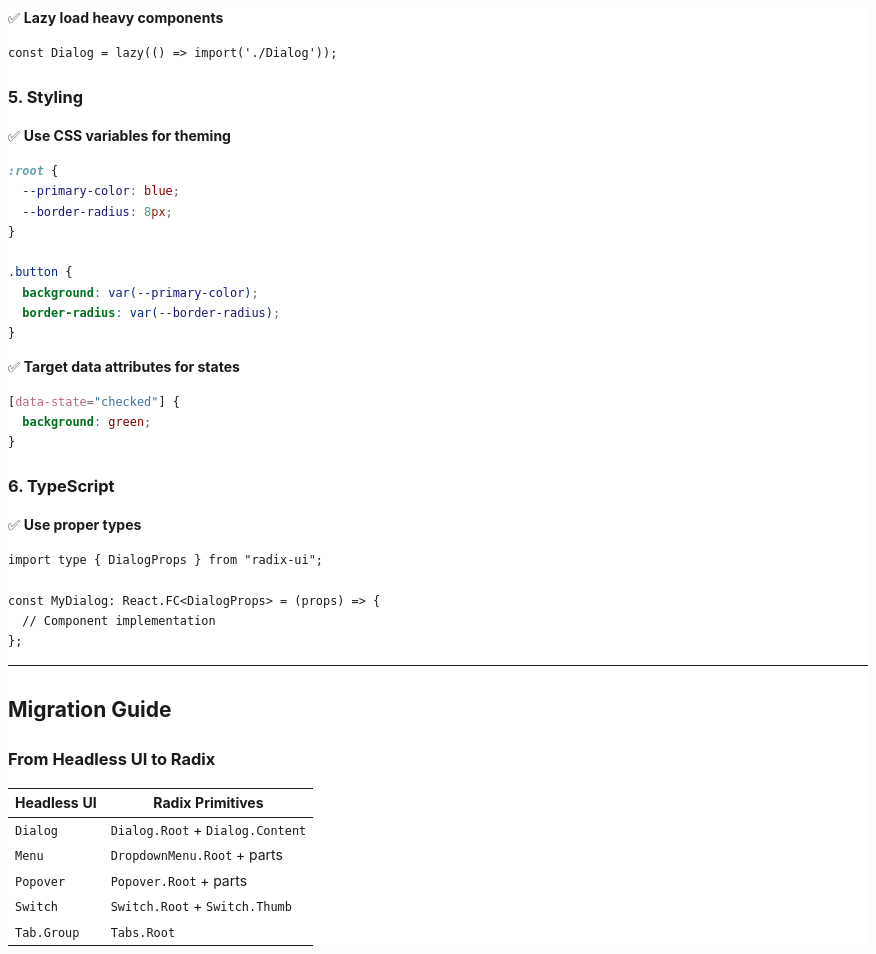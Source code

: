 ✅ **Lazy load heavy components**
```tsx
const Dialog = lazy(() => import('./Dialog'));
```

### 5. Styling

✅ **Use CSS variables for theming**
```css
:root {
  --primary-color: blue;
  --border-radius: 8px;
}

.button {
  background: var(--primary-color);
  border-radius: var(--border-radius);
}
```

✅ **Target data attributes for states**
```css
[data-state="checked"] {
  background: green;
}
```

### 6. TypeScript

✅ **Use proper types**
```tsx
import type { DialogProps } from "radix-ui";

const MyDialog: React.FC<DialogProps> = (props) => {
  // Component implementation
};
```

---

## Migration Guide

### From Headless UI to Radix

| Headless UI | Radix Primitives |
|-------------|------------------|
| `Dialog` | `Dialog.Root` + `Dialog.Content` |
| `Menu` | `DropdownMenu.Root` + parts |
| `Popover` | `Popover.Root` + parts |
| `Switch` | `Switch.Root` + `Switch.Thumb` |
| `Tab.Group` | `Tabs.Root` |
